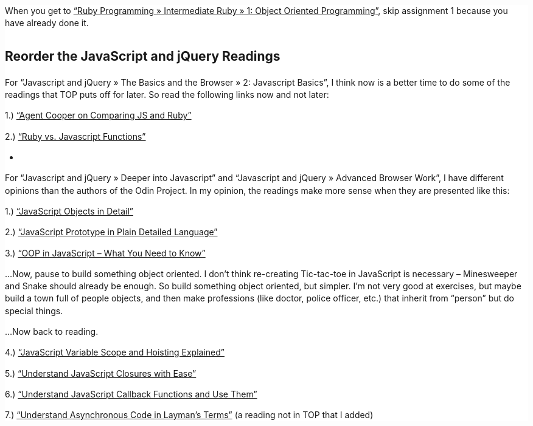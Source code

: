 When you get to [“Ruby Programming » Intermediate Ruby » 1: Object
Oriented
Programming”](/web/20160213104530/http://www.theodinproject.com/ruby-programming/object-oriented-programming),
skip assignment 1 because you have already done it.

## Reorder the JavaScript and jQuery Readings

For “Javascript and jQuery » The Basics and the Browser » 2: Javascript
Basics”, I think now is a better time to do some of the readings that
TOP puts off for later. So read the following links now and not later:

1.) [“Agent Cooper on Comparing JS and
Ruby”](/web/20160213104530/http://agentcooper.github.io/js-ruby-comparison/)

2.) [“Ruby vs. Javascript
Functions”](/web/20160213104530/http://skilldrick.co.uk/2011/01/ruby-vs-javascript-functions-procs-blocks-and-lambdas/)

-

For “Javascript and jQuery » Deeper into Javascript” and “Javascript and
jQuery » Advanced Browser Work”, I have different opinions than the
authors of the Odin Project. In my opinion, the readings make more sense
when they are presented like this:

1.) [“JavaScript Objects in
Detail”](/web/20160213104530/http://javascriptissexy.com/javascript-objects-in-detail/)

2.) [“JavaScript Prototype in Plain Detailed
Language”](/web/20160213104530/http://javascriptissexy.com/javascript-prototype-in-plain-detailed-language/)

3.) [“OOP in JavaScript – What You Need to
Know”](/web/20160213104530/http://javascriptissexy.com/oop-in-javascript-what-you-need-to-know/)

…Now, pause to build something object oriented. I don’t think
re-creating Tic-tac-toe in JavaScript is necessary – Minesweeper and
Snake should already be enough. So build something object oriented, but
simpler. I’m not very good at exercises, but maybe build a town full of
people objects, and then make professions (like doctor, police officer,
etc.) that inherit from “person” but do special things.

…Now back to reading.

4.) [“JavaScript Variable Scope and Hoisting
Explained”](/web/20160213104530/http://javascriptissexy.com/javascript-variable-scope-and-hoisting-explained/)

5.) [“Understand JavaScript Closures with
Ease”](/web/20160213104530/http://javascriptissexy.com/understand-javascript-closures-with-ease/)

6.) [“Understand JavaScript Callback Functions and Use
Them”](/web/20160213104530/http://javascriptissexy.com/understand-javascript-callback-functions-and-use-them/)

7.) [“Understand Asynchronous Code in Layman’s
Terms”](/web/20160213104530/http://stackoverflow.com/questions/11233633/understanding-asynchronous-code-in-laymans-terms)
(a reading not in TOP that I added)

